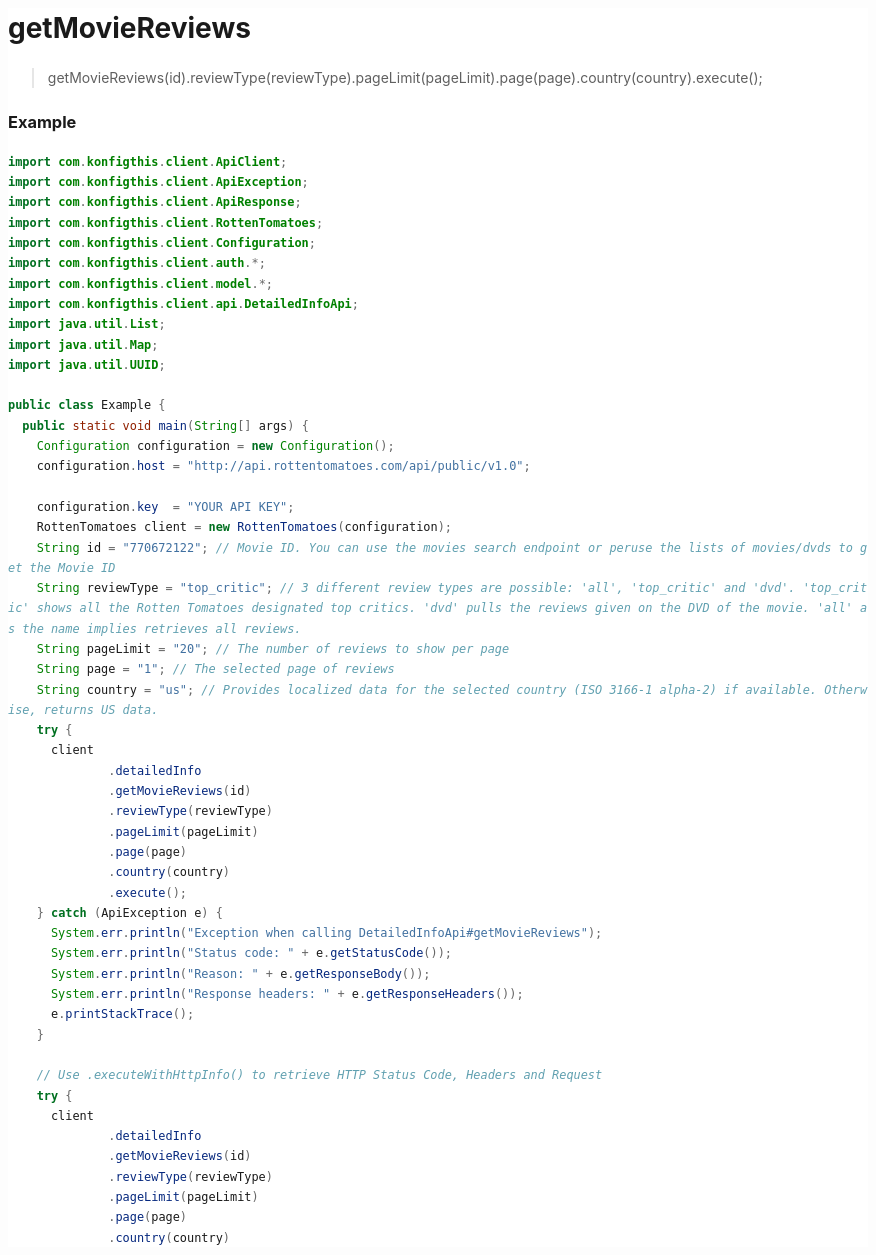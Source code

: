 <a name="getMovieReviews"></a>
# **getMovieReviews**
> getMovieReviews(id).reviewType(reviewType).pageLimit(pageLimit).page(page).country(country).execute();



### Example
```java
import com.konfigthis.client.ApiClient;
import com.konfigthis.client.ApiException;
import com.konfigthis.client.ApiResponse;
import com.konfigthis.client.RottenTomatoes;
import com.konfigthis.client.Configuration;
import com.konfigthis.client.auth.*;
import com.konfigthis.client.model.*;
import com.konfigthis.client.api.DetailedInfoApi;
import java.util.List;
import java.util.Map;
import java.util.UUID;

public class Example {
  public static void main(String[] args) {
    Configuration configuration = new Configuration();
    configuration.host = "http://api.rottentomatoes.com/api/public/v1.0";
    
    configuration.key  = "YOUR API KEY";
    RottenTomatoes client = new RottenTomatoes(configuration);
    String id = "770672122"; // Movie ID. You can use the movies search endpoint or peruse the lists of movies/dvds to get the Movie ID
    String reviewType = "top_critic"; // 3 different review types are possible: 'all', 'top_critic' and 'dvd'. 'top_critic' shows all the Rotten Tomatoes designated top critics. 'dvd' pulls the reviews given on the DVD of the movie. 'all' as the name implies retrieves all reviews.
    String pageLimit = "20"; // The number of reviews to show per page
    String page = "1"; // The selected page of reviews
    String country = "us"; // Provides localized data for the selected country (ISO 3166-1 alpha-2) if available. Otherwise, returns US data.
    try {
      client
              .detailedInfo
              .getMovieReviews(id)
              .reviewType(reviewType)
              .pageLimit(pageLimit)
              .page(page)
              .country(country)
              .execute();
    } catch (ApiException e) {
      System.err.println("Exception when calling DetailedInfoApi#getMovieReviews");
      System.err.println("Status code: " + e.getStatusCode());
      System.err.println("Reason: " + e.getResponseBody());
      System.err.println("Response headers: " + e.getResponseHeaders());
      e.printStackTrace();
    }

    // Use .executeWithHttpInfo() to retrieve HTTP Status Code, Headers and Request
    try {
      client
              .detailedInfo
              .getMovieReviews(id)
              .reviewType(reviewType)
              .pageLimit(pageLimit)
              .page(page)
              .country(country)
```